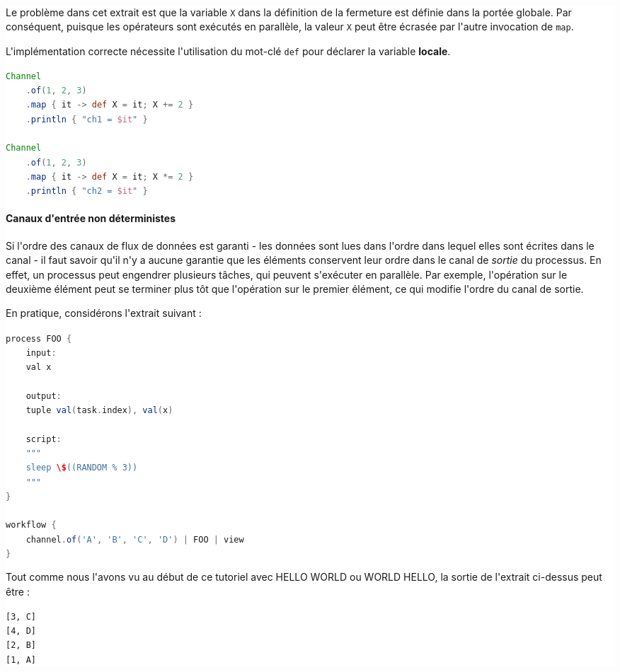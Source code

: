 Le problème dans cet extrait est que la variable `X` dans la définition de la fermeture est définie dans la portée globale. Par conséquent, puisque les opérateurs sont exécutés en parallèle, la valeur `X` peut être écrasée par l'autre invocation de `map`.

L'implémentation correcte nécessite l'utilisation du mot-clé `def` pour déclarer la variable **locale**.

```groovy linenums="1"
Channel
    .of(1, 2, 3)
    .map { it -> def X = it; X += 2 }
    .println { "ch1 = $it" }

Channel
    .of(1, 2, 3)
    .map { it -> def X = it; X *= 2 }
    .println { "ch2 = $it" }
```

#### Canaux d'entrée non déterministes

Si l'ordre des canaux de flux de données est garanti - les données sont lues dans l'ordre dans lequel elles sont écrites dans le canal - il faut savoir qu'il n'y a aucune garantie que les éléments conservent leur ordre dans le canal de _sortie_ du processus. En effet, un processus peut engendrer plusieurs tâches, qui peuvent s'exécuter en parallèle. Par exemple, l'opération sur le deuxième élément peut se terminer plus tôt que l'opération sur le premier élément, ce qui modifie l'ordre du canal de sortie.

En pratique, considérons l'extrait suivant :

```groovy linenums="1"
process FOO {
    input:
    val x

    output:
    tuple val(task.index), val(x)

    script:
    """
    sleep \$((RANDOM % 3))
    """
}

workflow {
    channel.of('A', 'B', 'C', 'D') | FOO | view
}
```

Tout comme nous l'avons vu au début de ce tutoriel avec HELLO WORLD ou WORLD HELLO, la sortie de l'extrait ci-dessus peut être :

```console
[3, C]
[4, D]
[2, B]
[1, A]
```
